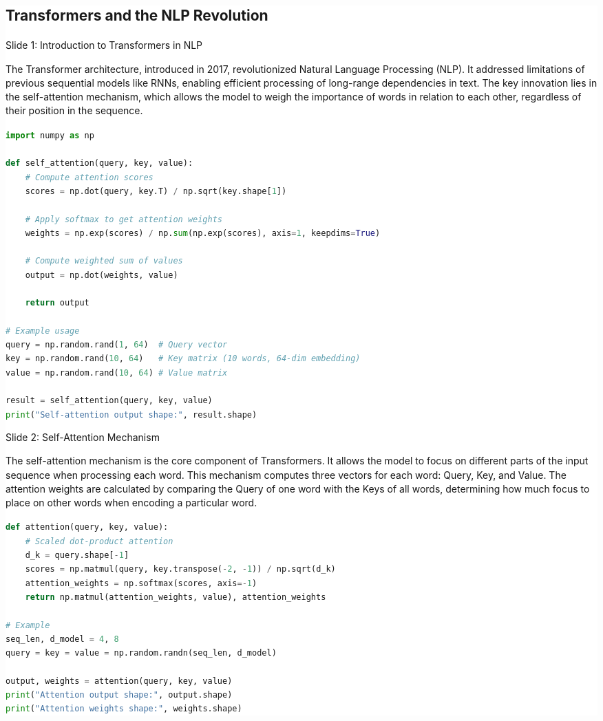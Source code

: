 ## Transformers and the NLP Revolution

Slide 1: Introduction to Transformers in NLP

The Transformer architecture, introduced in 2017, revolutionized Natural Language Processing (NLP). It addressed limitations of previous sequential models like RNNs, enabling efficient processing of long-range dependencies in text. The key innovation lies in the self-attention mechanism, which allows the model to weigh the importance of words in relation to each other, regardless of their position in the sequence.

```python
import numpy as np

def self_attention(query, key, value):
    # Compute attention scores
    scores = np.dot(query, key.T) / np.sqrt(key.shape[1])
    
    # Apply softmax to get attention weights
    weights = np.exp(scores) / np.sum(np.exp(scores), axis=1, keepdims=True)
    
    # Compute weighted sum of values
    output = np.dot(weights, value)
    
    return output

# Example usage
query = np.random.rand(1, 64)  # Query vector
key = np.random.rand(10, 64)   # Key matrix (10 words, 64-dim embedding)
value = np.random.rand(10, 64) # Value matrix

result = self_attention(query, key, value)
print("Self-attention output shape:", result.shape)
```

Slide 2: Self-Attention Mechanism

The self-attention mechanism is the core component of Transformers. It allows the model to focus on different parts of the input sequence when processing each word. This mechanism computes three vectors for each word: Query, Key, and Value. The attention weights are calculated by comparing the Query of one word with the Keys of all words, determining how much focus to place on other words when encoding a particular word.

```python
def attention(query, key, value):
    # Scaled dot-product attention
    d_k = query.shape[-1]
    scores = np.matmul(query, key.transpose(-2, -1)) / np.sqrt(d_k)
    attention_weights = np.softmax(scores, axis=-1)
    return np.matmul(attention_weights, value), attention_weights

# Example
seq_len, d_model = 4, 8
query = key = value = np.random.randn(seq_len, d_model)

output, weights = attention(query, key, value)
print("Attention output shape:", output.shape)
print("Attention weights shape:", weights.shape)
```
